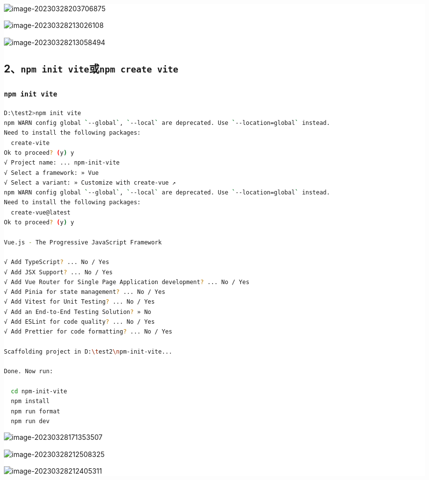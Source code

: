 ![image-20230328203706875](https://gitlab.com/apzs/image/-/raw/master/image/image-20230328203706875.png)

![image-20230328213026108](https://gitlab.com/apzs/image/-/raw/master/image/image-20230328213026108.png)

![image-20230328213058494](https://gitlab.com/apzs/image/-/raw/master/image/image-20230328213058494.png)

##  2、`npm init vite`或`npm create vite`

###   `npm init vite`

```bash
D:\test2>npm init vite
npm WARN config global `--global`, `--local` are deprecated. Use `--location=global` instead.
Need to install the following packages:
  create-vite
Ok to proceed? (y) y
√ Project name: ... npm-init-vite
√ Select a framework: » Vue
√ Select a variant: » Customize with create-vue ↗
npm WARN config global `--global`, `--local` are deprecated. Use `--location=global` instead.
Need to install the following packages:
  create-vue@latest
Ok to proceed? (y) y

Vue.js - The Progressive JavaScript Framework

√ Add TypeScript? ... No / Yes
√ Add JSX Support? ... No / Yes
√ Add Vue Router for Single Page Application development? ... No / Yes
√ Add Pinia for state management? ... No / Yes
√ Add Vitest for Unit Testing? ... No / Yes
√ Add an End-to-End Testing Solution? » No
√ Add ESLint for code quality? ... No / Yes
√ Add Prettier for code formatting? ... No / Yes

Scaffolding project in D:\test2\npm-init-vite...

Done. Now run:

  cd npm-init-vite
  npm install
  npm run format
  npm run dev
```

![image-20230328171353507](https://gitlab.com/apzs/image/-/raw/master/image/image-20230328171353507.png)

![image-20230328212508325](https://gitlab.com/apzs/image/-/raw/master/image/image-20230328212508325.png)

![image-20230328212405311](https://gitlab.com/apzs/image/-/raw/master/image/image-20230328212405311.png)
